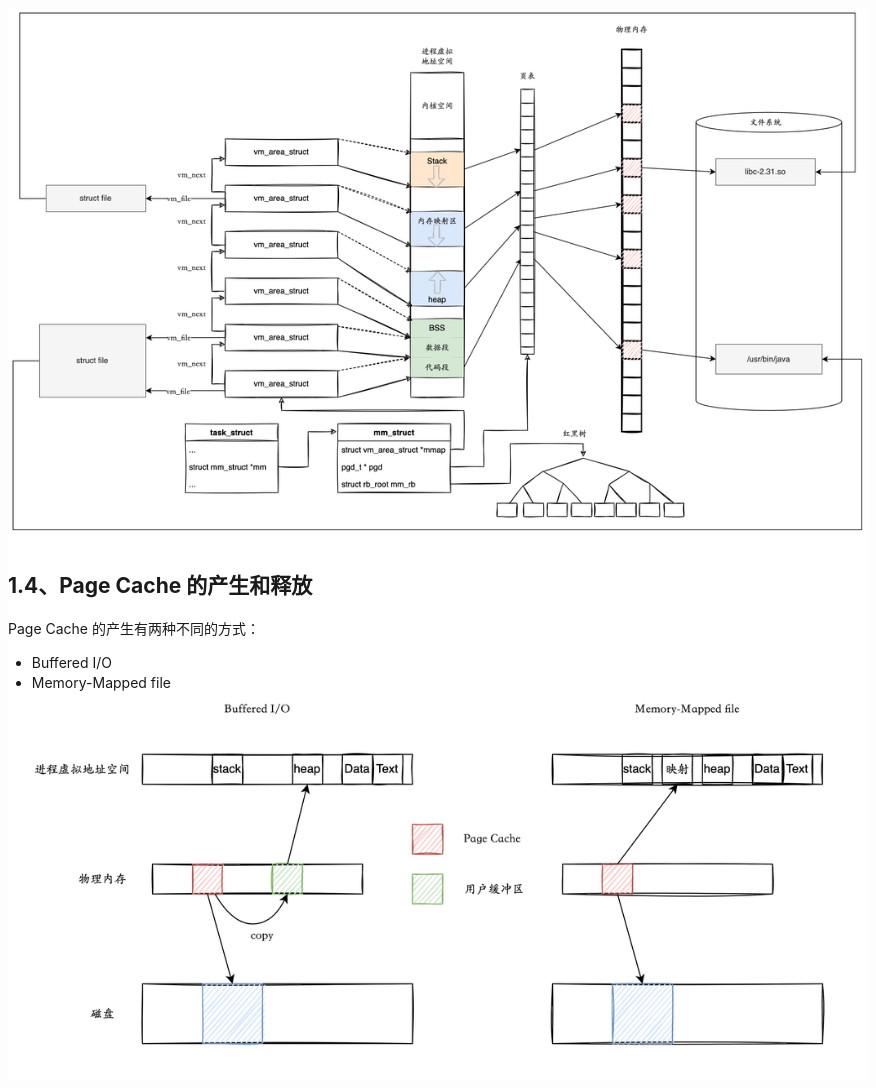 ![进程虚拟地址空间](2020-03-10-Linux-pagecache/进程虚拟地址空间.png)


## 1.4、Page Cache 的产生和释放
Page Cache 的产生有两种不同的方式：
- Buffered I/O
- Memory-Mapped file
![PageCache的产生和释放](2020-03-10-Linux-pagecache/PageCache的产生和释放.png)
